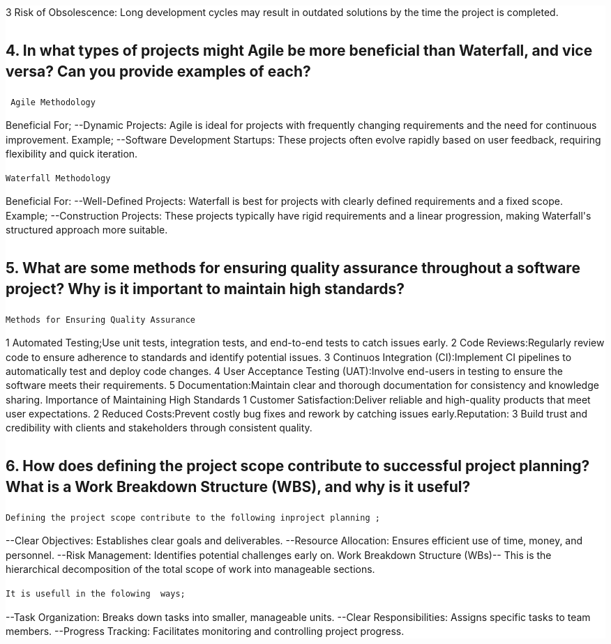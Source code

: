 3 Risk of Obsolescence: Long development cycles may result in outdated solutions by the time the project is completed.

## 4. In what types of projects might Agile be more beneficial than Waterfall, and vice versa? Can you provide examples of each?

     Agile Methodology
 Beneficial For;
--Dynamic Projects: Agile is ideal for projects with frequently changing requirements and the need for continuous improvement.
   Example;
--Software Development Startups: These projects often evolve rapidly based on user feedback, requiring flexibility and quick iteration.

    Waterfall Methodology
Beneficial For:
--Well-Defined Projects: Waterfall is best for projects with clearly defined requirements and a fixed scope.
  Example;
--Construction Projects: These projects typically have rigid requirements and a linear progression, making Waterfall's structured approach more suitable.

## 5. What are some methods for ensuring quality assurance throughout a software project? Why is it important to maintain high standards?
    Methods for Ensuring Quality Assurance
1 Automated Testing;Use unit tests, integration tests, and end-to-end tests to catch issues early.
2 Code Reviews:Regularly review code to ensure adherence to standards and identify potential issues.
3 Continuos Integration (CI):Implement CI pipelines to automatically test and deploy code changes.
4 User Acceptance Testing (UAT):Involve end-users in testing to ensure the software meets their requirements.
5 Documentation:Maintain clear and thorough documentation for consistency and knowledge sharing.
   Importance of Maintaining High Standards
1 Customer Satisfaction:Deliver reliable and high-quality products that meet user expectations.
2 Reduced Costs:Prevent costly bug fixes and rework by catching issues early.Reputation:
3 Build trust and credibility with clients and stakeholders through consistent quality.

## 6. How does defining the project scope contribute to successful project planning? What is a Work Breakdown Structure (WBS), and why is it useful? 

    Defining the project scope contribute to the following inproject planning ;
--Clear Objectives: Establishes clear goals and deliverables.
--Resource Allocation: Ensures efficient use of time, money, and personnel.
--Risk Management: Identifies potential challenges early on.
Work Breakdown Structure (WBs)-- This is the hierarchical decomposition of the total scope of work into manageable sections. 

    It is usefull in the folowing  ways;
--Task Organization: Breaks down tasks into smaller, manageable units.
--Clear Responsibilities: Assigns specific tasks to team members.
--Progress Tracking: Facilitates monitoring and controlling project progress.
